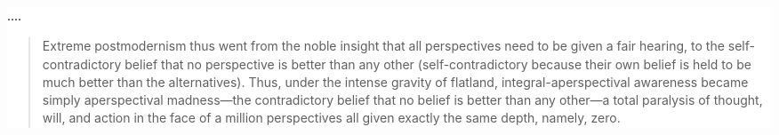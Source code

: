 ....

> Extreme postmodernism thus went from the noble insight that all perspectives need to be given a fair hearing, to the self-contradictory belief that no perspective is better than any other (self-contradictory because their own belief is held to be much better than the alternatives). Thus, under the intense gravity of flatland, integral-aperspectival awareness became simply aperspectival madness—the contradictory belief that no belief is better than any other—a total paralysis of thought, will, and action in the face of a million perspectives all given exactly the same depth, namely, zero.
